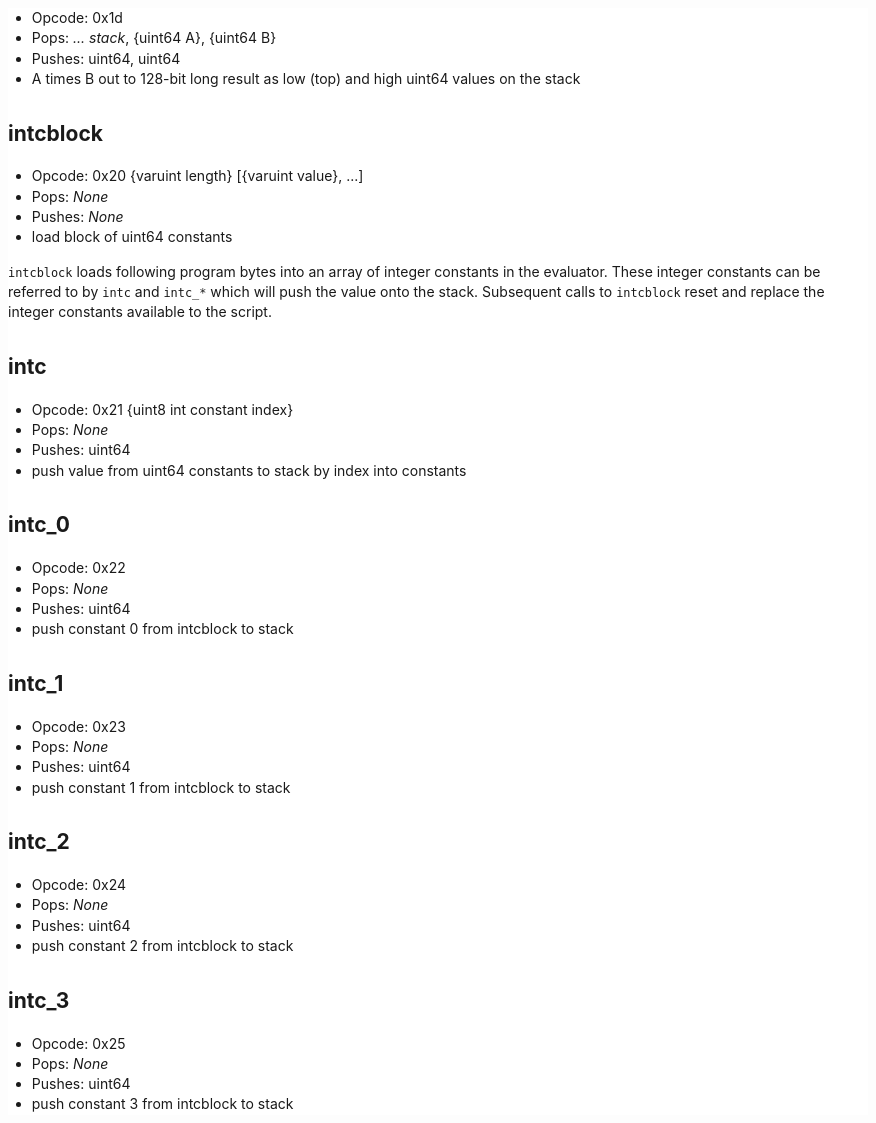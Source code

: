 - Opcode: 0x1d
- Pops: *... stack*, {uint64 A}, {uint64 B}
- Pushes: uint64, uint64
- A times B out to 128-bit long result as low (top) and high uint64 values on the stack

## intcblock

- Opcode: 0x20 {varuint length} [{varuint value}, ...]
- Pops: _None_
- Pushes: _None_
- load block of uint64 constants

`intcblock` loads following program bytes into an array of integer constants in the evaluator. These integer constants can be referred to by `intc` and `intc_*` which will push the value onto the stack. Subsequent calls to `intcblock` reset and replace the integer constants available to the script.

## intc

- Opcode: 0x21 {uint8 int constant index}
- Pops: _None_
- Pushes: uint64
- push value from uint64 constants to stack by index into constants

## intc_0

- Opcode: 0x22
- Pops: _None_
- Pushes: uint64
- push constant 0 from intcblock to stack

## intc_1

- Opcode: 0x23
- Pops: _None_
- Pushes: uint64
- push constant 1 from intcblock to stack

## intc_2

- Opcode: 0x24
- Pops: _None_
- Pushes: uint64
- push constant 2 from intcblock to stack

## intc_3

- Opcode: 0x25
- Pops: _None_
- Pushes: uint64
- push constant 3 from intcblock to stack
